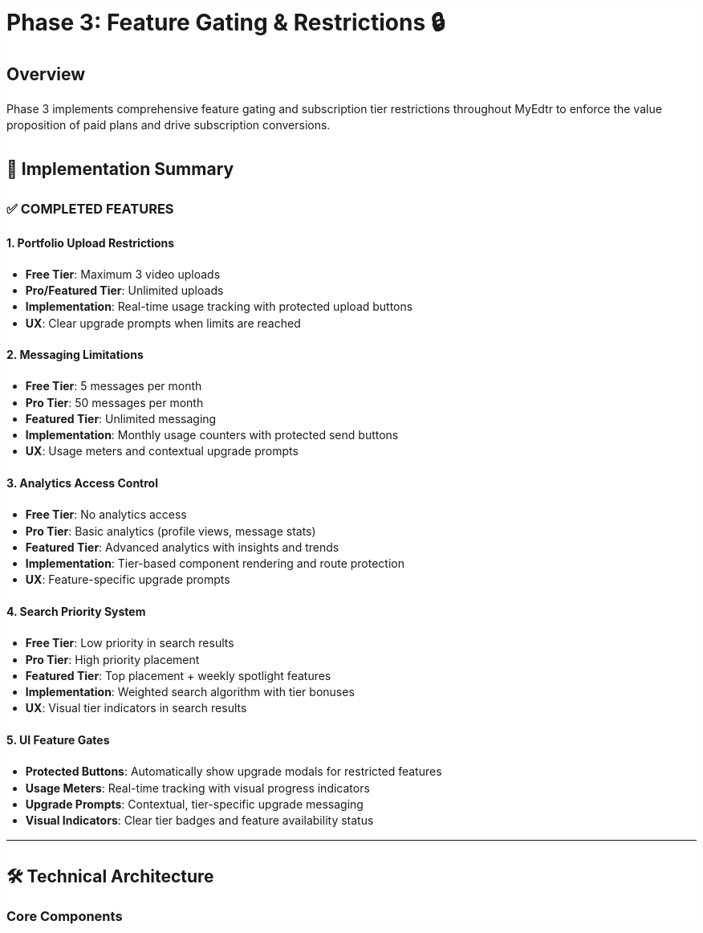# Phase 3: Feature Gating & Restrictions 🔒

## Overview

Phase 3 implements comprehensive feature gating and subscription tier restrictions throughout MyEdtr to enforce the value proposition of paid plans and drive subscription conversions.

## 🎯 Implementation Summary

### ✅ **COMPLETED FEATURES**

#### 1. Portfolio Upload Restrictions
- **Free Tier**: Maximum 3 video uploads
- **Pro/Featured Tier**: Unlimited uploads
- **Implementation**: Real-time usage tracking with protected upload buttons
- **UX**: Clear upgrade prompts when limits are reached

#### 2. Messaging Limitations  
- **Free Tier**: 5 messages per month
- **Pro Tier**: 50 messages per month
- **Featured Tier**: Unlimited messaging
- **Implementation**: Monthly usage counters with protected send buttons
- **UX**: Usage meters and contextual upgrade prompts

#### 3. Analytics Access Control
- **Free Tier**: No analytics access
- **Pro Tier**: Basic analytics (profile views, message stats)
- **Featured Tier**: Advanced analytics with insights and trends
- **Implementation**: Tier-based component rendering and route protection
- **UX**: Feature-specific upgrade prompts

#### 4. Search Priority System
- **Free Tier**: Low priority in search results
- **Pro Tier**: High priority placement
- **Featured Tier**: Top placement + weekly spotlight features
- **Implementation**: Weighted search algorithm with tier bonuses
- **UX**: Visual tier indicators in search results

#### 5. UI Feature Gates
- **Protected Buttons**: Automatically show upgrade modals for restricted features
- **Usage Meters**: Real-time tracking with visual progress indicators  
- **Upgrade Prompts**: Contextual, tier-specific upgrade messaging
- **Visual Indicators**: Clear tier badges and feature availability status

---

## 🛠 Technical Architecture

### Core Components
